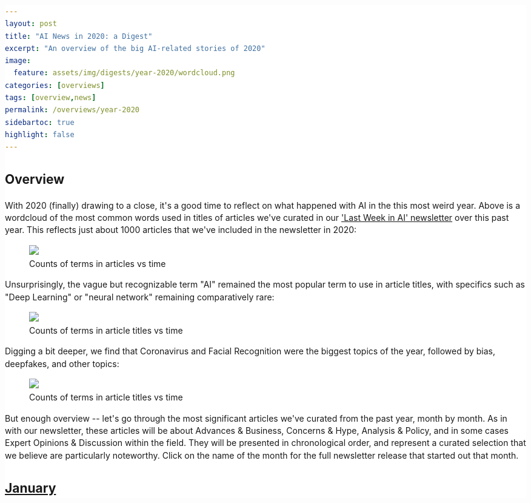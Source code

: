 ```yaml
---
layout: post
title: "AI News in 2020: a Digest"
excerpt: "An overview of the big AI-related stories of 2020"
image: 
  feature: assets/img/digests/year-2020/wordcloud.png
categories: [overviews]
tags: [overview,news]
permalink: /overviews/year-2020
sidebartoc: true
highlight: false
---
```

## Overview

With 2020 (finally) drawing to a close, it's a good time to reflect on what happened with AI in the this most weird year. Above is a wordcloud of the most common words used in titles of articles we've curated in our ['Last Week in AI' newsletter](https://lastweekin.ai/) over this past year. This reflects just about 1000 articles that we've included in the newsletter in 2020:

<figure>
 <img class="postimage_75" src="{{ site.imgpath }}/digests/year-2020/counts.png"/>
 <figcaption> Counts of terms in articles vs time</figcaption>
</figure>

Unsurprisingly, the vague but recognizable term "AI" remained the most popular term to use in article titles, with specifics such as "Deep Learning" or "neural network" remaining comparatively rare:

<figure>
 <img class="postimage_75" src="{{ site.imgpath }}/digests/year-2020/terminology.png"/>
 <figcaption> Counts of terms in article titles vs time</figcaption>
</figure>

Digging a bit deeper, we find that Coronavirus and Facial Recognition were the biggest topics of the year, followed by bias, deepfakes, and other topics:

<figure>
 <img class="postimage_75" src="{{ site.imgpath }}/digests/year-2020/topics.png"/>
 <figcaption> Counts of terms in article titles vs time</figcaption>
</figure>

But enough overview -- let's go through the most significant articles we've curated from the past year, month by month. As in with our newsletter, these articles will be about Advances & Business, Concerns & Hype, Analysis & Policy, and in some cases Expert Opinions & Discussion within the field. They will be presented in chronological order, and represent a curated selection that we believe are particularly noteworthy. Click on the name of the month for the full newsletter release that started out that month.

## [January](https://lastweekin.ai/p/2571001_new-article-digest-46)
